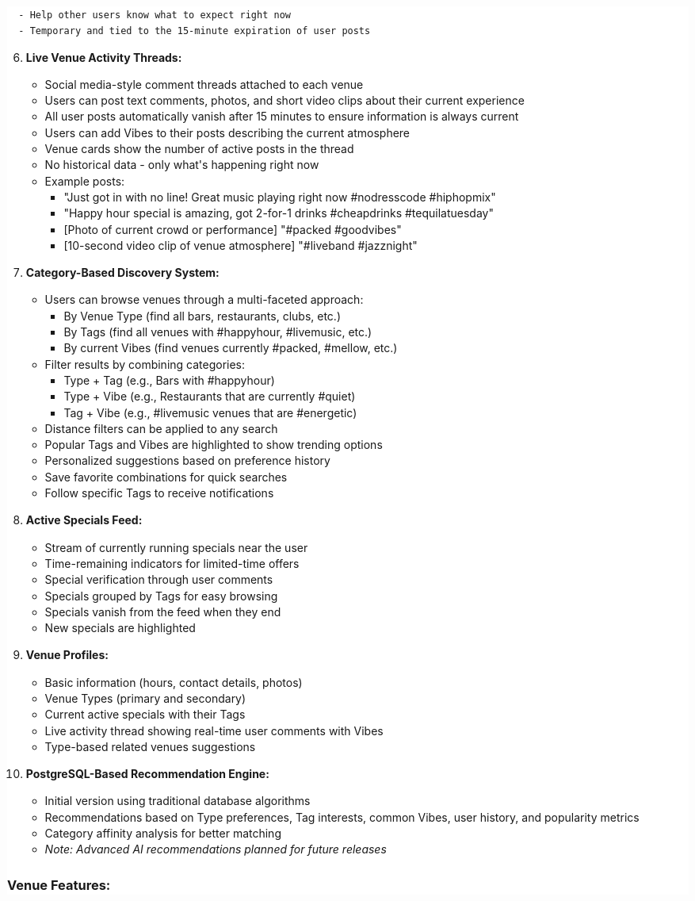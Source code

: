       - Help other users know what to expect right now
      - Temporary and tied to the 15-minute expiration of user posts

6. **Live Venue Activity Threads:**
    - Social media-style comment threads attached to each venue
    - Users can post text comments, photos, and short video clips about their current experience
    - All user posts automatically vanish after 15 minutes to ensure information is always current
    - Users can add Vibes to their posts describing the current atmosphere
    - Venue cards show the number of active posts in the thread
    - No historical data - only what's happening right now
    - Example posts:
        - "Just got in with no line! Great music playing right now #nodresscode #hiphopmix"
        - "Happy hour special is amazing, got 2-for-1 drinks #cheapdrinks #tequilatuesday"
        - [Photo of current crowd or performance] "#packed #goodvibes"
        - [10-second video clip of venue atmosphere] "#liveband #jazznight"

7. **Category-Based Discovery System:**
    - Users can browse venues through a multi-faceted approach:
      - By Venue Type (find all bars, restaurants, clubs, etc.)
      - By Tags (find all venues with #happyhour, #livemusic, etc.)
      - By current Vibes (find venues currently #packed, #mellow, etc.)
    - Filter results by combining categories:
      - Type + Tag (e.g., Bars with #happyhour)
      - Type + Vibe (e.g., Restaurants that are currently #quiet)
      - Tag + Vibe (e.g., #livemusic venues that are #energetic)
    - Distance filters can be applied to any search
    - Popular Tags and Vibes are highlighted to show trending options
    - Personalized suggestions based on preference history
    - Save favorite combinations for quick searches
    - Follow specific Tags to receive notifications

8. **Active Specials Feed:**
    - Stream of currently running specials near the user
    - Time-remaining indicators for limited-time offers
    - Special verification through user comments
    - Specials grouped by Tags for easy browsing
    - Specials vanish from the feed when they end
    - New specials are highlighted

9. **Venue Profiles:**
    - Basic information (hours, contact details, photos)
    - Venue Types (primary and secondary)
    - Current active specials with their Tags
    - Live activity thread showing real-time user comments with Vibes
    - Type-based related venues suggestions

10. **PostgreSQL-Based Recommendation Engine:**
    - Initial version using traditional database algorithms
    - Recommendations based on Type preferences, Tag interests, common Vibes, user history, and popularity metrics
    - Category affinity analysis for better matching
    - _Note: Advanced AI recommendations planned for future releases_

### Venue Features:
